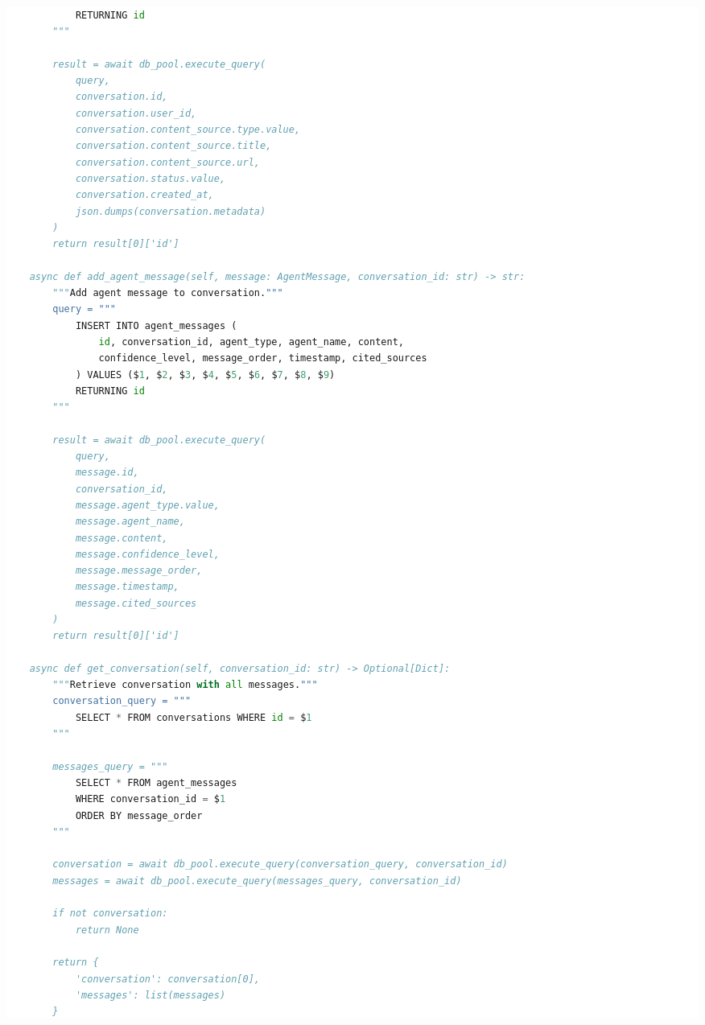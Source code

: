 ```python
            RETURNING id
        """

        result = await db_pool.execute_query(
            query,
            conversation.id,
            conversation.user_id,
            conversation.content_source.type.value,
            conversation.content_source.title,
            conversation.content_source.url,
            conversation.status.value,
            conversation.created_at,
            json.dumps(conversation.metadata)
        )
        return result[0]['id']

    async def add_agent_message(self, message: AgentMessage, conversation_id: str) -> str:
        """Add agent message to conversation."""
        query = """
            INSERT INTO agent_messages (
                id, conversation_id, agent_type, agent_name, content,
                confidence_level, message_order, timestamp, cited_sources
            ) VALUES ($1, $2, $3, $4, $5, $6, $7, $8, $9)
            RETURNING id
        """

        result = await db_pool.execute_query(
            query,
            message.id,
            conversation_id,
            message.agent_type.value,
            message.agent_name,
            message.content,
            message.confidence_level,
            message.message_order,
            message.timestamp,
            message.cited_sources
        )
        return result[0]['id']

    async def get_conversation(self, conversation_id: str) -> Optional[Dict]:
        """Retrieve conversation with all messages."""
        conversation_query = """
            SELECT * FROM conversations WHERE id = $1
        """

        messages_query = """
            SELECT * FROM agent_messages
            WHERE conversation_id = $1
            ORDER BY message_order
        """

        conversation = await db_pool.execute_query(conversation_query, conversation_id)
        messages = await db_pool.execute_query(messages_query, conversation_id)

        if not conversation:
            return None

        return {
            'conversation': conversation[0],
            'messages': list(messages)
        }
```